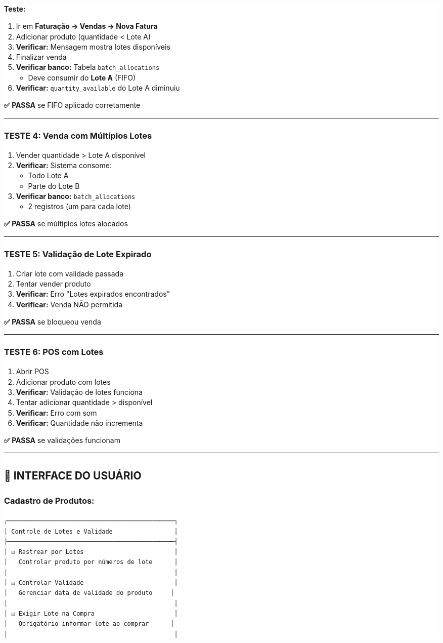 **Teste:**
1. Ir em **Faturação → Vendas → Nova Fatura**
2. Adicionar produto (quantidade < Lote A)
3. **Verificar:** Mensagem mostra lotes disponíveis
4. Finalizar venda
5. **Verificar banco:** Tabela `batch_allocations`
   - Deve consumir do **Lote A** (FIFO)
6. **Verificar:** `quantity_available` do Lote A diminuiu

**✅ PASSA** se FIFO aplicado corretamente

---

### **TESTE 4: Venda com Múltiplos Lotes**

1. Vender quantidade > Lote A disponível
2. **Verificar:** Sistema consome:
   - Todo Lote A
   - Parte do Lote B
3. **Verificar banco:** `batch_allocations`
   - 2 registros (um para cada lote)

**✅ PASSA** se múltiplos lotes alocados

---

### **TESTE 5: Validação de Lote Expirado**

1. Criar lote com validade passada
2. Tentar vender produto
3. **Verificar:** Erro "Lotes expirados encontrados"
4. **Verificar:** Venda NÃO permitida

**✅ PASSA** se bloqueou venda

---

### **TESTE 6: POS com Lotes**

1. Abrir POS
2. Adicionar produto com lotes
3. **Verificar:** Validação de lotes funciona
4. Tentar adicionar quantidade > disponível
5. **Verificar:** Erro com som
6. **Verificar:** Quantidade não incrementa

**✅ PASSA** se validações funcionam

---

## 🎨 INTERFACE DO USUÁRIO

### **Cadastro de Produtos:**
```
┌──────────────────────────────────────────────┐
│ Controle de Lotes e Validade                 │
├──────────────────────────────────────────────┤
│ ☑ Rastrear por Lotes                         │
│   Controlar produto por números de lote      │
│                                              │
│ ☑ Controlar Validade                         │
│   Gerenciar data de validade do produto     │
│                                              │
│ ☑ Exigir Lote na Compra                      │
│   Obrigatório informar lote ao comprar      │
│                                              │
```
